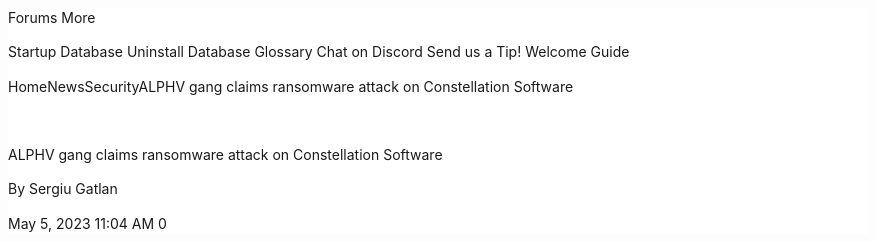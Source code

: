 






Forums
More

Startup Database
Uninstall Database
Glossary
Chat on Discord
Send us a Tip!
Welcome Guide




























HomeNewsSecurityALPHV gang claims ransomware attack on Constellation Software







 















ALPHV gang claims ransomware attack on Constellation Software


By Sergiu Gatlan




May 5, 2023
11:04 AM
0

